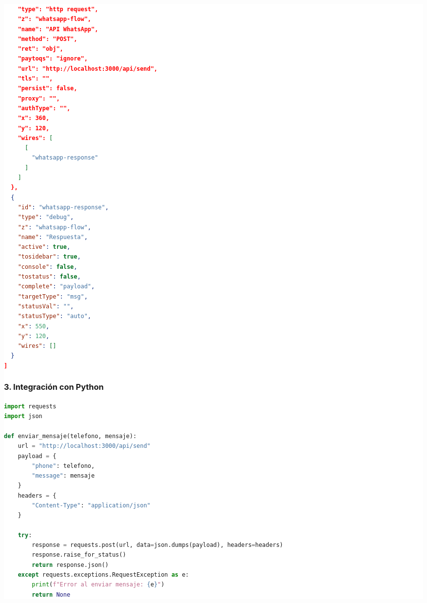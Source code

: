 ```json
    "type": "http request",
    "z": "whatsapp-flow",
    "name": "API WhatsApp",
    "method": "POST",
    "ret": "obj",
    "paytoqs": "ignore",
    "url": "http://localhost:3000/api/send",
    "tls": "",
    "persist": false,
    "proxy": "",
    "authType": "",
    "x": 360,
    "y": 120,
    "wires": [
      [
        "whatsapp-response"
      ]
    ]
  },
  {
    "id": "whatsapp-response",
    "type": "debug",
    "z": "whatsapp-flow",
    "name": "Respuesta",
    "active": true,
    "tosidebar": true,
    "console": false,
    "tostatus": false,
    "complete": "payload",
    "targetType": "msg",
    "statusVal": "",
    "statusType": "auto",
    "x": 550,
    "y": 120,
    "wires": []
  }
]
```

### 3. Integración con Python

```python
import requests
import json

def enviar_mensaje(telefono, mensaje):
    url = "http://localhost:3000/api/send"
    payload = {
        "phone": telefono,
        "message": mensaje
    }
    headers = {
        "Content-Type": "application/json"
    }
    
    try:
        response = requests.post(url, data=json.dumps(payload), headers=headers)
        response.raise_for_status()
        return response.json()
    except requests.exceptions.RequestException as e:
        print(f"Error al enviar mensaje: {e}")
        return None

```
